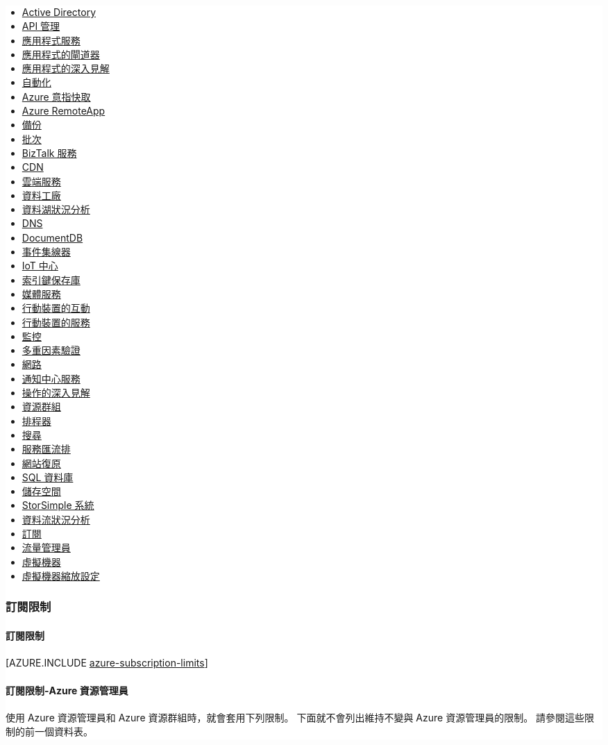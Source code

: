 - [Active Directory](#active-directory-limits)
- [API 管理](#api-management-limits)
- [應用程式服務](#app-service-limits)
- [應用程式的閘道器](#application-gateway-limits)
- [應用程式的深入見解](#application-insights-limits)
- [自動化](#automation-limits)
- [Azure 意指快取](#azure-redis-cache-limits)
- [Azure RemoteApp](#azure-remoteapp-limits)
- [備份](#backup-limits)
- [批次](#batch-limits)
- [BizTalk 服務](#biztalk-services-limits)
- [CDN](#cdn-limits)
- [雲端服務](#cloud-services-limits)
- [資料工廠](#data-factory-limits)
- [資料湖狀況分析](#data-lake-analytics-limits)
- [DNS](#dns-limits)
- [DocumentDB](#documentdb-limits)
- [事件集線器](#event-hubs-limits)
- [IoT 中心](#iot-hub-limits)
- [索引鍵保存庫](#key-vault-limits)
- [媒體服務](#media-services-limits)
- [行動裝置的互動](#mobile-engagement-limits)
- [行動裝置的服務](#mobile-services-limits)
- [監控](#monitoring-limits)
- [多重因素驗證](#multi-factor-authentication)
- [網路](#networking-limits)
- [通知中心服務](#notification-hub-service-limits)
- [操作的深入見解](#operational-insights-limits)
- [資源群組](#resource-group-limits)
- [排程器](#scheduler-limits)
- [搜尋](#search-limits)
- [服務匯流排](#service-bus-limits)
- [網站復原](#site-recovery-limits)
- [SQL 資料庫](#sql-database-limits)
- [儲存空間](#storage-limits)
- [StorSimple 系統](#storsimple-system-limits)
- [資料流狀況分析](#stream-analytics-limits)
- [訂閱](#subscription-limits)
- [流量管理員](#traffic-manager-limits)
- [虛擬機器](#virtual-machines-limits)
- [虛擬機器縮放設定](#virtual-machine-scale-sets-limits)


### <a name="subscription-limits"></a>訂閱限制
#### <a name="subscription-limits"></a>訂閱限制
[AZURE.INCLUDE [azure-subscription-limits](../includes/azure-subscription-limits.md)]

#### <a name="subscription-limits---azure-resource-manager"></a>訂閱限制-Azure 資源管理員

使用 Azure 資源管理員和 Azure 資源群組時，就會套用下列限制。 下面就不會列出維持不變與 Azure 資源管理員的限制。 請參閱這些限制的前一個資料表。
